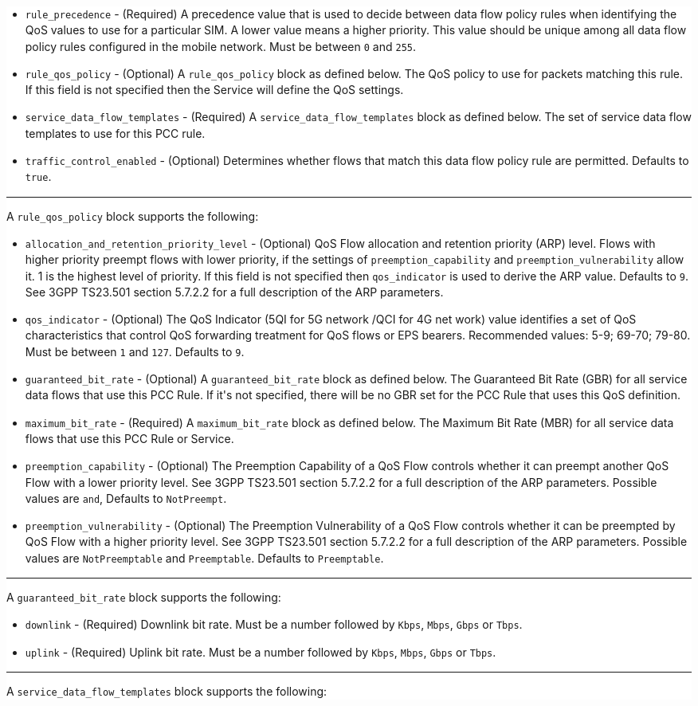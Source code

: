 * `rule_precedence` - (Required) A precedence value that is used to decide between data flow policy rules when identifying the QoS values to use for a particular SIM. A lower value means a higher priority. This value should be unique among all data flow policy rules configured in the mobile network. Must be between `0` and `255`.

* `rule_qos_policy` - (Optional) A `rule_qos_policy` block as defined below. The QoS policy to use for packets matching this rule. If this field is not specified then the Service will define the QoS settings.

* `service_data_flow_templates` - (Required) A `service_data_flow_templates` block as defined below. The set of service data flow templates to use for this PCC rule.

* `traffic_control_enabled` - (Optional) Determines whether flows that match this data flow policy rule are permitted. Defaults to `true`.

---

A `rule_qos_policy` block supports the following:

* `allocation_and_retention_priority_level` - (Optional) QoS Flow allocation and retention priority (ARP) level. Flows with higher priority preempt flows with lower priority, if the settings of `preemption_capability` and `preemption_vulnerability` allow it. 1 is the highest level of priority. If this field is not specified then `qos_indicator` is used to derive the ARP value. Defaults to `9`. See 3GPP TS23.501 section 5.7.2.2 for a full description of the ARP parameters.

* `qos_indicator` - (Optional) The QoS Indicator (5QI for 5G network /QCI for 4G net work) value identifies a set of QoS characteristics that control QoS forwarding treatment for QoS flows or EPS bearers. Recommended values: 5-9; 69-70; 79-80. Must be between `1` and `127`. Defaults to `9`.

* `guaranteed_bit_rate` - (Optional) A `guaranteed_bit_rate` block as defined below. The Guaranteed Bit Rate (GBR) for all service data flows that use this PCC Rule. If it's not specified, there will be no GBR set for the PCC Rule that uses this QoS definition.

* `maximum_bit_rate` - (Required) A `maximum_bit_rate` block as defined below. The Maximum Bit Rate (MBR) for all service data flows that use this PCC Rule or Service.

* `preemption_capability` - (Optional) The Preemption Capability of a QoS Flow controls whether it can preempt another QoS Flow with a lower priority level. See 3GPP TS23.501 section 5.7.2.2 for a full description of the ARP parameters. Possible values are `` and ``, Defaults to `NotPreempt`.

* `preemption_vulnerability` - (Optional) The Preemption Vulnerability of a QoS Flow controls whether it can be preempted by QoS Flow with a higher priority level. See 3GPP TS23.501 section 5.7.2.2 for a full description of the ARP parameters. Possible values are `NotPreemptable` and `Preemptable`. Defaults to `Preemptable`.

---

A `guaranteed_bit_rate` block supports the following:

* `downlink` - (Required) Downlink bit rate. Must be a number followed by `Kbps`, `Mbps`, `Gbps` or `Tbps`.

* `uplink` - (Required) Uplink bit rate. Must be a number followed by `Kbps`, `Mbps`, `Gbps` or `Tbps`.

---

A `service_data_flow_templates` block supports the following:
